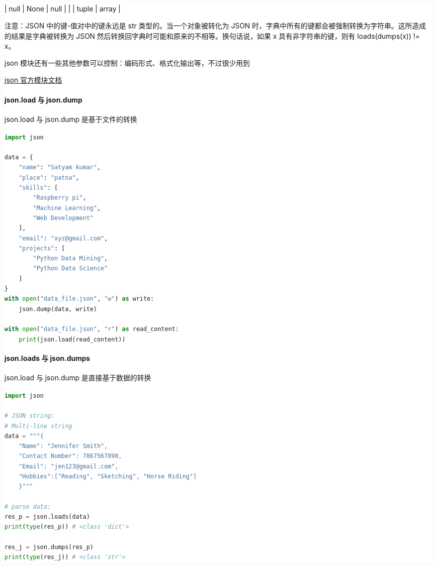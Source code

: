| null           | None      | null           |
|                | tuple     | array          |

注意：JSON 中的键-值对中的键永远是 str 类型的。当一个对象被转化为
JSON 时，字典中所有的键都会被强制转换为字符串。这所造成的结果是字典被转换为 JSON 然后转换回字典时可能和原来的不相等。换句话说，如果 x 具有非字符串的键，则有 loads(dumps(x)) != x。

json 模块还有一些其他参数可以控制：编码形式、格式化输出等，不过很少用到

[json 官方模块文档](https://docs.python.org/zh-cn/3/library/json.html#module-json)

#### json.load 与 json.dump

json.load 与 json.dump 是基于文件的转换

```python showLineNumbers
import json

data = {
    "name": "Satyam kumar",
    "place": "patna",
    "skills": [
        "Raspberry pi",
        "Machine Learning",
        "Web Development"
    ],
    "email": "xyz@gmail.com",
    "projects": [
        "Python Data Mining",
        "Python Data Science"
    ]
}
with open("data_file.json", "w") as write:
    json.dump(data, write)

with open("data_file.json", "r") as read_content:
    print(json.load(read_content))
```

#### json.loads 与 json.dumps

json.load 与 json.dump 是直接基于数据的转换

```python showLineNumbers
import json

# JSON string:
# Multi-line string
data = """{
    "Name": "Jennifer Smith",
    "Contact Number": 7867567898,
    "Email": "jen123@gmail.com",
    "Hobbies":["Reading", "Sketching", "Horse Riding"]
    }"""

# parse data:
res_p = json.loads(data)
print(type(res_p)) # <class 'dict'>

res_j = json.dumps(res_p)
print(type(res_j)) # <class 'str'>
```
